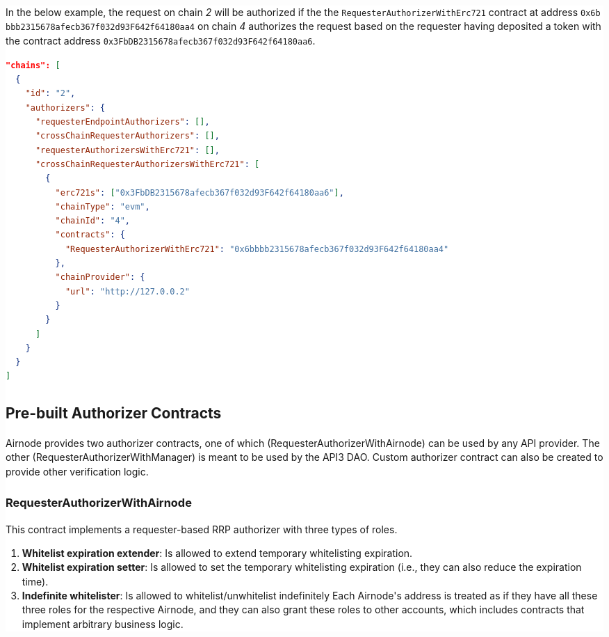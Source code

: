 In the below example, the request on chain _2_ will be authorized if the the
`RequesterAuthorizerWithErc721` contract at address
`0x6bbbb2315678afecb367f032d93F642f64180aa4` on chain _4_ authorizes the request
based on the requester having deposited a token with the contract address
`0x3FbDB2315678afecb367f032d93F642f64180aa6`.

```json
"chains": [
  {
    "id": "2",
    "authorizers": {
      "requesterEndpointAuthorizers": [],
      "crossChainRequesterAuthorizers": [],
      "requesterAuthorizersWithErc721": [],
      "crossChainRequesterAuthorizersWithErc721": [
        {
          "erc721s": ["0x3FbDB2315678afecb367f032d93F642f64180aa6"],
          "chainType": "evm",
          "chainId": "4",
          "contracts": {
            "RequesterAuthorizerWithErc721": "0x6bbbb2315678afecb367f032d93F642f64180aa4"
          },
          "chainProvider": {
            "url": "http://127.0.0.2"
          }
        }
      ]
    }
  }
]
```

## Pre-built Authorizer Contracts

Airnode provides two authorizer contracts, one of which
(RequesterAuthorizerWithAirnode) can be used by any API provider. The other
(RequesterAuthorizerWithManager) is meant to be used by the API3 DAO. Custom
authorizer contract can also be created to provide other verification logic.

### RequesterAuthorizerWithAirnode

This contract implements a requester-based RRP authorizer with three types of
roles.

1. **Whitelist expiration extender**: Is allowed to extend temporary
   whitelisting expiration.
2. **Whitelist expiration setter**: Is allowed to set the temporary whitelisting
   expiration (i.e., they can also reduce the expiration time).
3. **Indefinite whitelister**: Is allowed to whitelist/unwhitelist indefinitely
   Each Airnode's address is treated as if they have all these three roles for
   the respective Airnode, and they can also grant these roles to other
   accounts, which includes contracts that implement arbitrary business logic.
